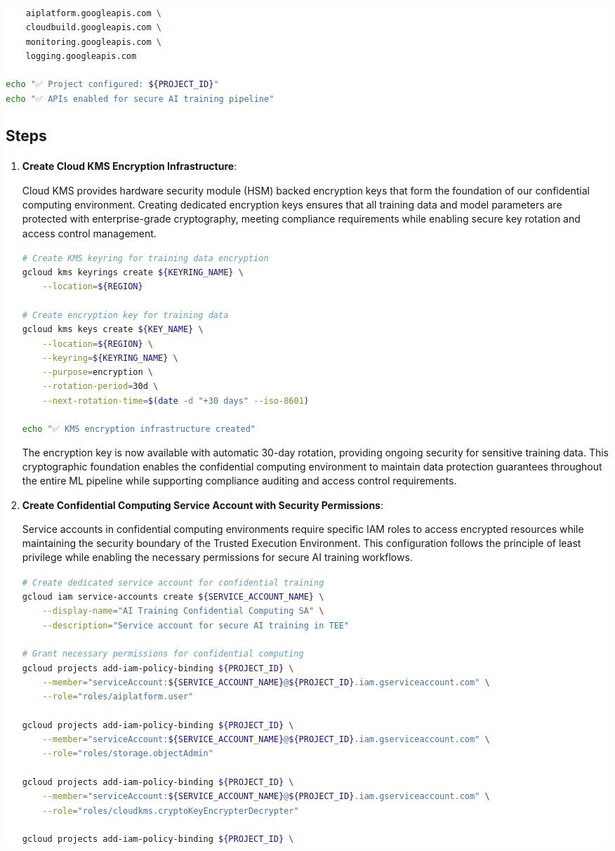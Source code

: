```bash
    aiplatform.googleapis.com \
    cloudbuild.googleapis.com \
    monitoring.googleapis.com \
    logging.googleapis.com

echo "✅ Project configured: ${PROJECT_ID}"
echo "✅ APIs enabled for secure AI training pipeline"
```

## Steps

1. **Create Cloud KMS Encryption Infrastructure**:

   Cloud KMS provides hardware security module (HSM) backed encryption keys that form the foundation of our confidential computing environment. Creating dedicated encryption keys ensures that all training data and model parameters are protected with enterprise-grade cryptography, meeting compliance requirements while enabling secure key rotation and access control management.

   ```bash
   # Create KMS keyring for training data encryption
   gcloud kms keyrings create ${KEYRING_NAME} \
       --location=${REGION}
   
   # Create encryption key for training data
   gcloud kms keys create ${KEY_NAME} \
       --location=${REGION} \
       --keyring=${KEYRING_NAME} \
       --purpose=encryption \
       --rotation-period=30d \
       --next-rotation-time=$(date -d "+30 days" --iso-8601)
   
   echo "✅ KMS encryption infrastructure created"
   ```

   The encryption key is now available with automatic 30-day rotation, providing ongoing security for sensitive training data. This cryptographic foundation enables the confidential computing environment to maintain data protection guarantees throughout the entire ML pipeline while supporting compliance auditing and access control requirements.

2. **Create Confidential Computing Service Account with Security Permissions**:

   Service accounts in confidential computing environments require specific IAM roles to access encrypted resources while maintaining the security boundary of the Trusted Execution Environment. This configuration follows the principle of least privilege while enabling the necessary permissions for secure AI training workflows.

   ```bash
   # Create dedicated service account for confidential training
   gcloud iam service-accounts create ${SERVICE_ACCOUNT_NAME} \
       --display-name="AI Training Confidential Computing SA" \
       --description="Service account for secure AI training in TEE"
   
   # Grant necessary permissions for confidential computing
   gcloud projects add-iam-policy-binding ${PROJECT_ID} \
       --member="serviceAccount:${SERVICE_ACCOUNT_NAME}@${PROJECT_ID}.iam.gserviceaccount.com" \
       --role="roles/aiplatform.user"
   
   gcloud projects add-iam-policy-binding ${PROJECT_ID} \
       --member="serviceAccount:${SERVICE_ACCOUNT_NAME}@${PROJECT_ID}.iam.gserviceaccount.com" \
       --role="roles/storage.objectAdmin"
   
   gcloud projects add-iam-policy-binding ${PROJECT_ID} \
       --member="serviceAccount:${SERVICE_ACCOUNT_NAME}@${PROJECT_ID}.iam.gserviceaccount.com" \
       --role="roles/cloudkms.cryptoKeyEncrypterDecrypter"
   
   gcloud projects add-iam-policy-binding ${PROJECT_ID} \
   ```